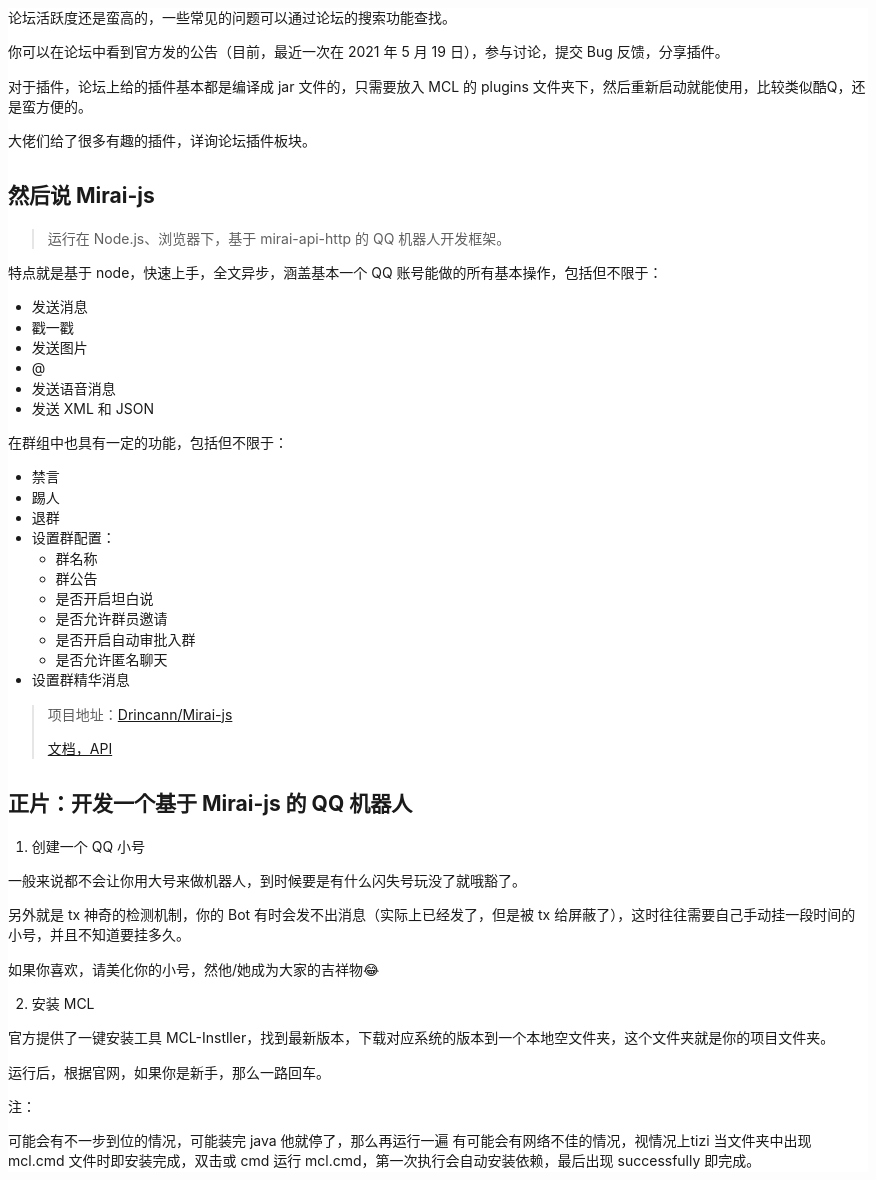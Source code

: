 论坛活跃度还是蛮高的，一些常见的问题可以通过论坛的搜索功能查找。

你可以在论坛中看到官方发的公告（目前，最近一次在 2021 年 5 月 19 日），参与讨论，提交 Bug 反馈，分享插件。

对于插件，论坛上给的插件基本都是编译成 jar 文件的，只需要放入 MCL 的 plugins 文件夹下，然后重新启动就能使用，比较类似酷Q，还是蛮方便的。

大佬们给了很多有趣的插件，详询论坛插件板块。

## 然后说 Mirai-js

> 运行在 Node.js、浏览器下，基于 mirai-api-http 的 QQ 机器人开发框架。

特点就是基于 node，快速上手，全文异步，涵盖基本一个 QQ 账号能做的所有基本操作，包括但不限于：

- 发送消息
- 戳一戳
- 发送图片
- @
- 发送语音消息
- 发送 XML 和 JSON

在群组中也具有一定的功能，包括但不限于：

- 禁言
- 踢人
- 退群
- 设置群配置：
    + 群名称
    + 群公告
    + 是否开启坦白说
    + 是否允许群员邀请
    + 是否开启自动审批入群
    + 是否允许匿名聊天
- 设置群精华消息

> 项目地址：[Drincann/Mirai-js](https://github.com/Drincann/Mirai-js)
>
> [文档，API](https://mirai-js-drincann.vercel.app/#/?id=mirai-js)

## 正片：开发一个基于 Mirai-js 的 QQ 机器人

1. 创建一个 QQ 小号

一般来说都不会让你用大号来做机器人，到时候要是有什么闪失号玩没了就哦豁了。

另外就是 tx 神奇的检测机制，你的 Bot 有时会发不出消息（实际上已经发了，但是被 tx 给屏蔽了），这时往往需要自己手动挂一段时间的小号，并且不知道要挂多久。

如果你喜欢，请美化你的小号，然他/她成为大家的吉祥物:joy:

2. 安装 MCL

官方提供了一键安装工具 MCL-Instller，找到最新版本，下载对应系统的版本到一个本地空文件夹，这个文件夹就是你的项目文件夹。

运行后，根据官网，如果你是新手，那么一路回车。

注：

可能会有不一步到位的情况，可能装完 java 他就停了，那么再运行一遍 
有可能会有网络不佳的情况，视情况上tizi
当文件夹中出现 mcl.cmd 文件时即安装完成，双击或 cmd 运行 mcl.cmd，第一次执行会自动安装依赖，最后出现 successfully 即完成。

